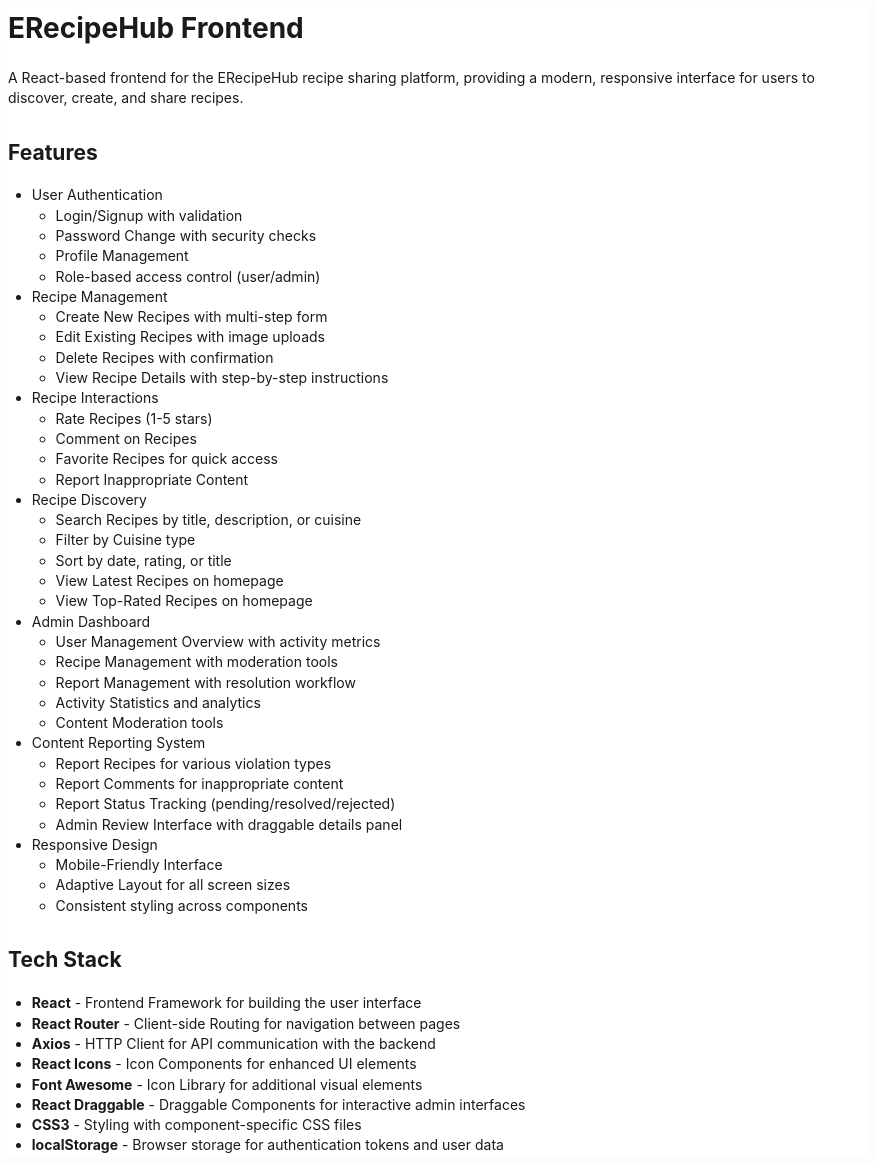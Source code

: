 # ERecipeHub Frontend

A React-based frontend for the ERecipeHub recipe sharing platform, providing a modern, responsive interface for users to discover, create, and share recipes.

## Features

- User Authentication
  - Login/Signup with validation
  - Password Change with security checks
  - Profile Management
  - Role-based access control (user/admin)
- Recipe Management
  - Create New Recipes with multi-step form
  - Edit Existing Recipes with image uploads
  - Delete Recipes with confirmation
  - View Recipe Details with step-by-step instructions
- Recipe Interactions
  - Rate Recipes (1-5 stars)
  - Comment on Recipes
  - Favorite Recipes for quick access
  - Report Inappropriate Content
- Recipe Discovery
  - Search Recipes by title, description, or cuisine
  - Filter by Cuisine type
  - Sort by date, rating, or title
  - View Latest Recipes on homepage
  - View Top-Rated Recipes on homepage
- Admin Dashboard
  - User Management Overview with activity metrics
  - Recipe Management with moderation tools
  - Report Management with resolution workflow
  - Activity Statistics and analytics
  - Content Moderation tools
- Content Reporting System
  - Report Recipes for various violation types
  - Report Comments for inappropriate content
  - Report Status Tracking (pending/resolved/rejected)
  - Admin Review Interface with draggable details panel
- Responsive Design
  - Mobile-Friendly Interface
  - Adaptive Layout for all screen sizes
  - Consistent styling across components

## Tech Stack

- **React** - Frontend Framework for building the user interface
- **React Router** - Client-side Routing for navigation between pages
- **Axios** - HTTP Client for API communication with the backend
- **React Icons** - Icon Components for enhanced UI elements
- **Font Awesome** - Icon Library for additional visual elements
- **React Draggable** - Draggable Components for interactive admin interfaces
- **CSS3** - Styling with component-specific CSS files
- **localStorage** - Browser storage for authentication tokens and user data
